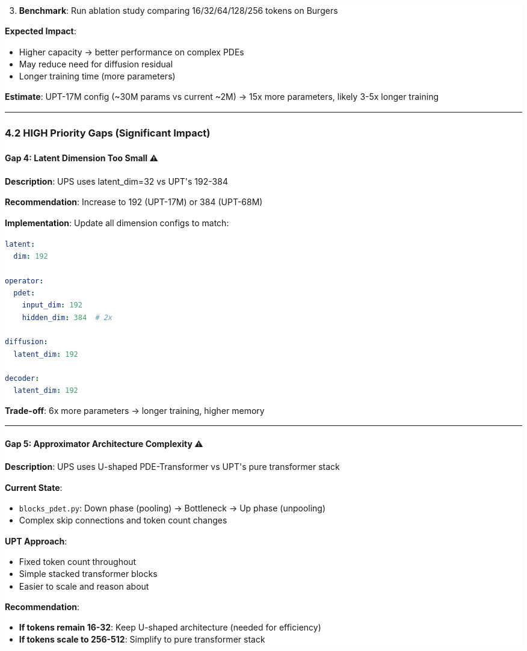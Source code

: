 3. **Benchmark**: Run ablation study comparing 16/32/64/128/256 tokens on Burgers

**Expected Impact**:
- Higher capacity → better performance on complex PDEs
- May reduce need for diffusion residual
- Longer training time (more parameters)

**Estimate**: UPT-17M config (~30M params vs current ~2M) → 15x more parameters, likely 3-5x longer training

---

### 4.2 HIGH Priority Gaps (Significant Impact)

#### Gap 4: Latent Dimension Too Small ⚠️
**Description**: UPS uses latent_dim=32 vs UPT's 192-384

**Recommendation**: Increase to 192 (UPT-17M) or 384 (UPT-68M)

**Implementation**: Update all dimension configs to match:
```yaml
latent:
  dim: 192

operator:
  pdet:
    input_dim: 192
    hidden_dim: 384  # 2x

diffusion:
  latent_dim: 192

decoder:
  latent_dim: 192
```

**Trade-off**: 6x more parameters → longer training, higher memory

---

#### Gap 5: Approximator Architecture Complexity ⚠️
**Description**: UPS uses U-shaped PDE-Transformer vs UPT's pure transformer stack

**Current State**:
- `blocks_pdet.py`: Down phase (pooling) → Bottleneck → Up phase (unpooling)
- Complex skip connections and token count changes

**UPT Approach**:
- Fixed token count throughout
- Simple stacked transformer blocks
- Easier to scale and reason about

**Recommendation**:
- **If tokens remain 16-32**: Keep U-shaped architecture (needed for efficiency)
- **If tokens scale to 256-512**: Simplify to pure transformer stack
